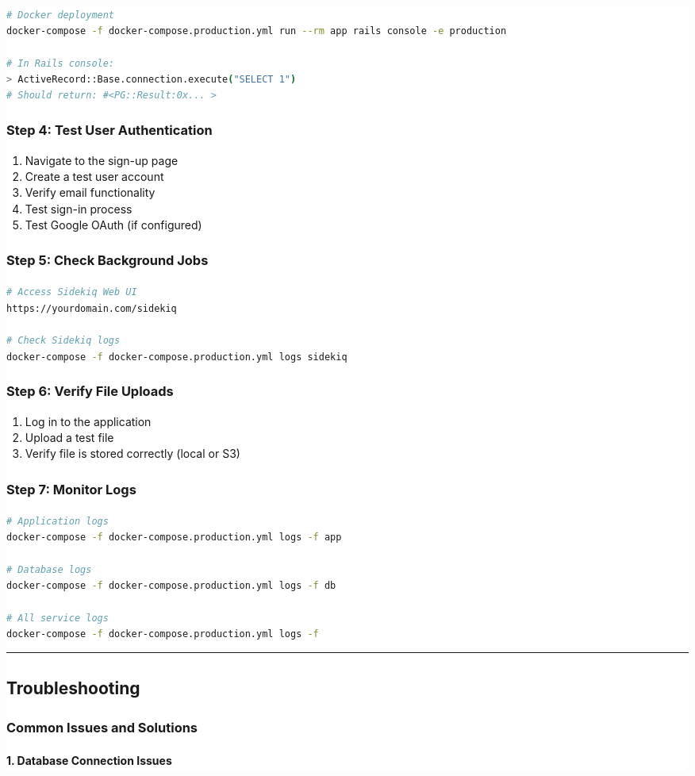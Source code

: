 ```bash
# Docker deployment
docker-compose -f docker-compose.production.yml run --rm app rails console -e production

# In Rails console:
> ActiveRecord::Base.connection.execute("SELECT 1")
# Should return: #<PG::Result:0x... >
```

### Step 4: Test User Authentication

1. Navigate to the sign-up page
2. Create a test user account
3. Verify email functionality
4. Test sign-in process
5. Test Google OAuth (if configured)

### Step 5: Check Background Jobs

```bash
# Access Sidekiq Web UI
https://yourdomain.com/sidekiq

# Check Sidekiq logs
docker-compose -f docker-compose.production.yml logs sidekiq
```

### Step 6: Verify File Uploads

1. Log in to the application
2. Upload a test file
3. Verify file is stored correctly (local or S3)

### Step 7: Monitor Logs

```bash
# Application logs
docker-compose -f docker-compose.production.yml logs -f app

# Database logs
docker-compose -f docker-compose.production.yml logs -f db

# All service logs
docker-compose -f docker-compose.production.yml logs -f
```

---

## Troubleshooting

### Common Issues and Solutions

#### 1. Database Connection Issues
